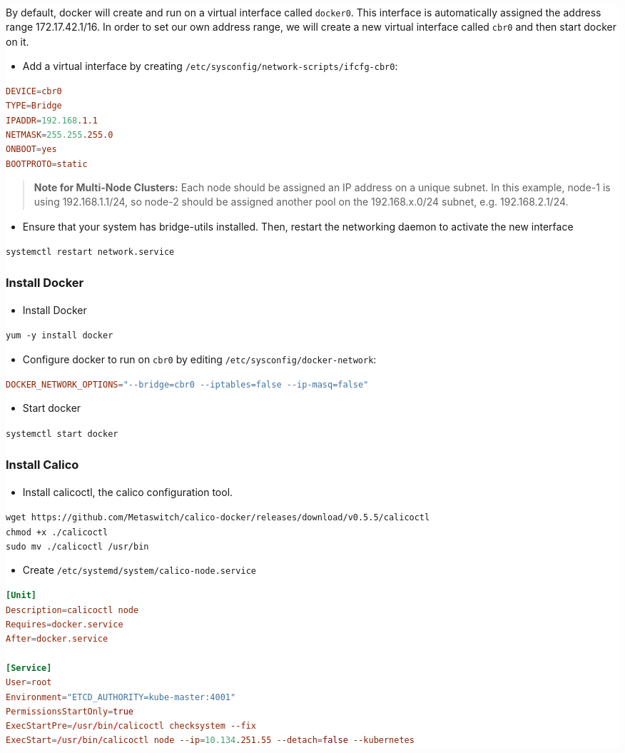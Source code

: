 By default, docker will create and run on a virtual interface called `docker0`. This interface is automatically assigned the address range 172.17.42.1/16.
In order to set our own address range, we will create a new virtual interface called `cbr0` and then start docker on it.

* Add a virtual interface by creating `/etc/sysconfig/network-scripts/ifcfg-cbr0`:

```conf
DEVICE=cbr0
TYPE=Bridge
IPADDR=192.168.1.1
NETMASK=255.255.255.0
ONBOOT=yes
BOOTPROTO=static
```

>**Note for Multi-Node Clusters:** Each node should be assigned an IP address on a unique subnet. In this example, node-1 is using 192.168.1.1/24,
so node-2 should be assigned another pool on the 192.168.x.0/24 subnet, e.g. 192.168.2.1/24.

* Ensure that your system has bridge-utils installed. Then, restart the networking daemon to activate the new interface

```shell
systemctl restart network.service
```

### Install Docker

* Install Docker

```shell
yum -y install docker
```

* Configure docker to run on `cbr0` by editing `/etc/sysconfig/docker-network`:

```conf
DOCKER_NETWORK_OPTIONS="--bridge=cbr0 --iptables=false --ip-masq=false"
```

* Start docker

```shell
systemctl start docker
```

### Install Calico

* Install calicoctl, the calico configuration tool.

```shell
wget https://github.com/Metaswitch/calico-docker/releases/download/v0.5.5/calicoctl
chmod +x ./calicoctl
sudo mv ./calicoctl /usr/bin
```

* Create `/etc/systemd/system/calico-node.service`

```conf
[Unit]
Description=calicoctl node
Requires=docker.service
After=docker.service

[Service]
User=root
Environment="ETCD_AUTHORITY=kube-master:4001"
PermissionsStartOnly=true
ExecStartPre=/usr/bin/calicoctl checksystem --fix
ExecStart=/usr/bin/calicoctl node --ip=10.134.251.55 --detach=false --kubernetes

```
